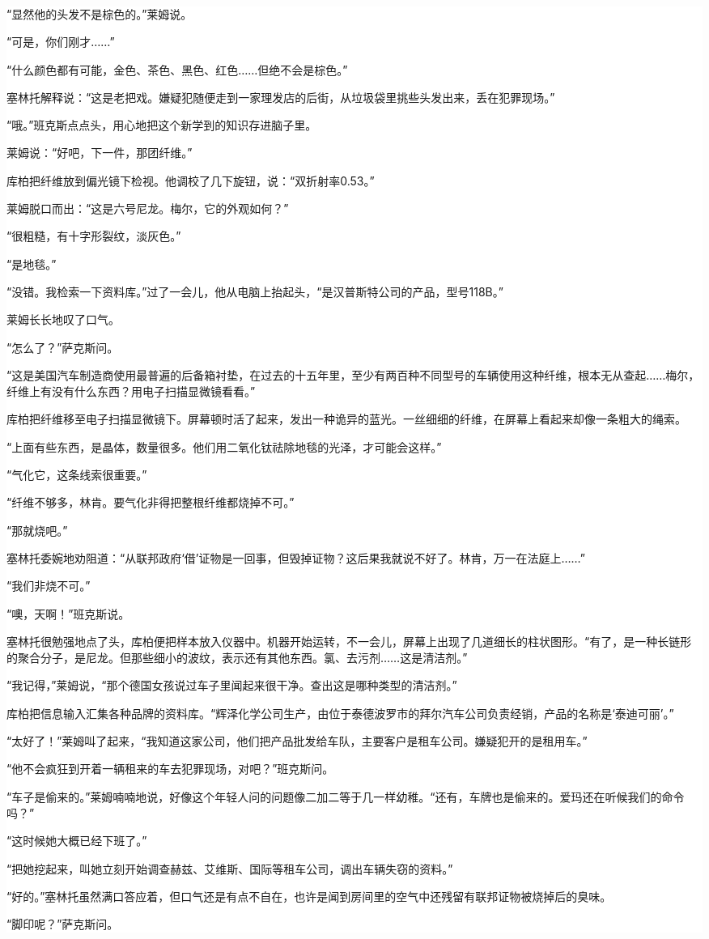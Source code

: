 “显然他的头发不是棕色的。”莱姆说。

“可是，你们刚才……”

“什么颜色都有可能，金色、茶色、黑色、红色……但绝不会是棕色。”

塞林托解释说：“这是老把戏。嫌疑犯随便走到一家理发店的后街，从垃圾袋里挑些头发出来，丢在犯罪现场。”

“哦。”班克斯点点头，用心地把这个新学到的知识存进脑子里。

莱姆说：“好吧，下一件，那团纤维。”

库柏把纤维放到偏光镜下检视。他调校了几下旋钮，说：“双折射率0.53。”

莱姆脱口而出：“这是六号尼龙。梅尔，它的外观如何？”

“很粗糙，有十字形裂纹，淡灰色。”

“是地毯。”

“没错。我检索一下资料库。”过了一会儿，他从电脑上抬起头，“是汉普斯特公司的产品，型号118B。”

莱姆长长地叹了口气。

“怎么了？”萨克斯问。

“这是美国汽车制造商使用最普遍的后备箱衬垫，在过去的十五年里，至少有两百种不同型号的车辆使用这种纤维，根本无从查起……梅尔，纤维上有没有什么东西？用电子扫描显微镜看看。”

库柏把纤维移至电子扫描显微镜下。屏幕顿时活了起来，发出一种诡异的蓝光。一丝细细的纤维，在屏幕上看起来却像一条粗大的绳索。

“上面有些东西，是晶体，数量很多。他们用二氧化钛祛除地毯的光泽，才可能会这样。”

“气化它，这条线索很重要。”

“纤维不够多，林肯。要气化非得把整根纤维都烧掉不可。”

“那就烧吧。”

塞林托委婉地劝阻道：“从联邦政府‘借’证物是一回事，但毁掉证物？这后果我就说不好了。林肯，万一在法庭上……”

“我们非烧不可。”

“噢，天啊！”班克斯说。

塞林托很勉强地点了头，库柏便把样本放入仪器中。机器开始运转，不一会儿，屏幕上出现了几道细长的柱状图形。“有了，是一种长链形的聚合分子，是尼龙。但那些细小的波纹，表示还有其他东西。氯、去污剂……这是清洁剂。”

“我记得，”莱姆说，“那个德国女孩说过车子里闻起来很干净。查出这是哪种类型的清洁剂。”

库柏把信息输入汇集各种品牌的资料库。“辉泽化学公司生产，由位于泰德波罗市的拜尔汽车公司负责经销，产品的名称是‘泰迪可丽’。”

“太好了！”莱姆叫了起来，“我知道这家公司，他们把产品批发给车队，主要客户是租车公司。嫌疑犯开的是租用车。”

“他不会疯狂到开着一辆租来的车去犯罪现场，对吧？”班克斯问。

“车子是偷来的。”莱姆喃喃地说，好像这个年轻人问的问题像二加二等于几一样幼稚。“还有，车牌也是偷来的。爱玛还在听候我们的命令吗？”

“这时候她大概已经下班了。”

“把她挖起来，叫她立刻开始调查赫兹、艾维斯、国际等租车公司，调出车辆失窃的资料。”

“好的。”塞林托虽然满口答应着，但口气还是有点不自在，也许是闻到房间里的空气中还残留有联邦证物被烧掉后的臭味。

“脚印呢？”萨克斯问。
